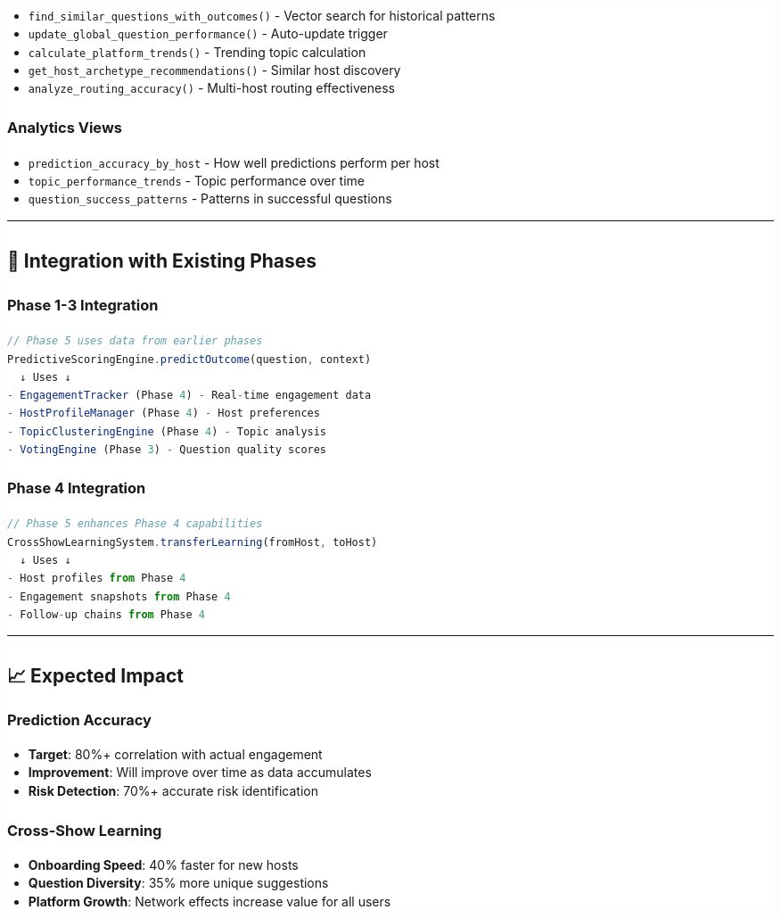 - `find_similar_questions_with_outcomes()` - Vector search for historical patterns
- `update_global_question_performance()` - Auto-update trigger
- `calculate_platform_trends()` - Trending topic calculation
- `get_host_archetype_recommendations()` - Similar host discovery
- `analyze_routing_accuracy()` - Multi-host routing effectiveness

### Analytics Views

- `prediction_accuracy_by_host` - How well predictions perform per host
- `topic_performance_trends` - Topic performance over time
- `question_success_patterns` - Patterns in successful questions

---

## 🔗 Integration with Existing Phases

### Phase 1-3 Integration
```typescript
// Phase 5 uses data from earlier phases
PredictiveScoringEngine.predictOutcome(question, context)
  ↓ Uses ↓
- EngagementTracker (Phase 4) - Real-time engagement data
- HostProfileManager (Phase 4) - Host preferences
- TopicClusteringEngine (Phase 4) - Topic analysis
- VotingEngine (Phase 3) - Question quality scores
```

### Phase 4 Integration
```typescript
// Phase 5 enhances Phase 4 capabilities
CrossShowLearningSystem.transferLearning(fromHost, toHost)
  ↓ Uses ↓
- Host profiles from Phase 4
- Engagement snapshots from Phase 4
- Follow-up chains from Phase 4
```

---

## 📈 Expected Impact

### Prediction Accuracy
- **Target**: 80%+ correlation with actual engagement
- **Improvement**: Will improve over time as data accumulates
- **Risk Detection**: 70%+ accurate risk identification

### Cross-Show Learning
- **Onboarding Speed**: 40% faster for new hosts
- **Question Diversity**: 35% more unique suggestions
- **Platform Growth**: Network effects increase value for all users
